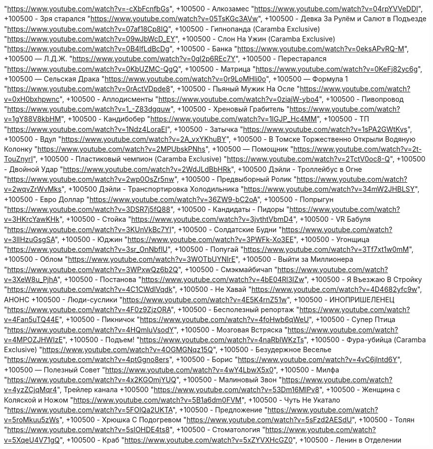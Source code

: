 "https://www.youtube.com/watch?v=-cXbFcnfbGs", +100500 - Алкозамес
"https://www.youtube.com/watch?v=04rpYVVeDDI", +100500 - Зря старался
"https://www.youtube.com/watch?v=05TsKGc3AVw", +100500 - Девка За Рулём и Салют в Подъезде
"https://www.youtube.com/watch?v=07af18Cp8IQ", +100500 - Гипнопанда (Caramba Exclusive)
"https://www.youtube.com/watch?v=09wJbWcD_EY", +100500 - Слон На Ужин (Caramba Exclusive)
"https://www.youtube.com/watch?v=0B4lfLdBcDg", +100500 - Банка
"https://www.youtube.com/watch?v=0eksAPvRQ-M", +100500 — Л.Д.Ж.
"https://www.youtube.com/watch?v=0gl2p6REc7Y", +100500 - Перестарался
"https://www.youtube.com/watch?v=0KbUZMC-QgQ", +100500 - Матрица
"https://www.youtube.com/watch?v=0KeFj82yc6g", +100500 — Сельская Драка
"https://www.youtube.com/watch?v=0r9LoMHli0o", +100500 — Формула 1
"https://www.youtube.com/watch?v=0rActVDpde8", +100500 - Пьяный Мужик На Осле
"https://www.youtube.com/watch?v=0xH0bxhpwnc", +100500 - Аплодисменты
"https://www.youtube.com/watch?v=0ziajW-ybo4", +100500 - Пивопровод
"https://www.youtube.com/watch?v=1_-Z83dgquw", +100500 - Хреновый Грабитель
"https://www.youtube.com/watch?v=1gY88V8kbHM", +100500 - Кандибобер
"https://www.youtube.com/watch?v=1IGJP_Hc4MM", +100500 - ТП
"https://www.youtube.com/watch?v=1Ndz4LoraEI", +100500 - Затычка
"https://www.youtube.com/watch?v=1sPA2GWtKvs", +100500 - Вдул
"https://www.youtube.com/watch?v=2A_vxYKhuBY", +100500 - В Томске Торжественно Открыли Водяную Колонку
"https://www.youtube.com/watch?v=2MPUbskPNhs", +100500 — Помощник
"https://www.youtube.com/watch?v=2t-TouZnyrI", +100500 - Пластиковый чемпион (Caramba Exclusive)
"https://www.youtube.com/watch?v=2TctV0oc8-Q", +100500 - Двойной Удар
"https://www.youtube.com/watch?v=2WdJLdBbHRk", +100500 Дэйли - Троллейбус в Огне
"https://www.youtube.com/watch?v=2wp0OsZr5nw", +100500 - Предвыборный Ролик
"https://www.youtube.com/watch?v=2wqvZrWvMks", +100500 Дэйли - Транспортировка Холодильника
"https://www.youtube.com/watch?v=34mW2JHBLSY", +100500 - Евро Доллар
"https://www.youtube.com/watch?v=36ZW9-bC2oA", +100500 - Попрыгун
"https://www.youtube.com/watch?v=3DSR7j5fQ88", +100500 - Кандидаты - Пидоры
"https://www.youtube.com/watch?v=3HKrcYawKHk", +100500 - Стойка
"https://www.youtube.com/watch?v=3jvthtVbmD4", +100500 - VR Бабуля
"https://www.youtube.com/watch?v=3KUnVkBc7YI", +100500 - Солдатские Будни
"https://www.youtube.com/watch?v=3lIHzuGsgSA", +100500 - Юджин
"https://www.youtube.com/watch?v=3PWFk-Xo3EE", +100500 - Угонщица
"https://www.youtube.com/watch?v=3sr_OnNbflU", +100500 - Попугай
"https://www.youtube.com/watch?v=3Tf7xt1w0mM", +100500 - Облом
"https://www.youtube.com/watch?v=3WOTbUYNIrE", +100500 - Выйти за Миллионера
"https://www.youtube.com/watch?v=3WPxwQz6b2Q", +100500 - Смэкмайбичап
"https://www.youtube.com/watch?v=3XeW8u_PjhA", +100500 - Постанова
"https://www.youtube.com/watch?v=4bE04Rl3IZw", +100500 - Я Въезжаю В Стройку
"https://www.youtube.com/watch?v=4C1CWdlVqdk", +100500 - Не Хавай
"https://www.youtube.com/watch?v=4D4682yfc9w", АНОНС +100500 - Люди-суслики
"https://www.youtube.com/watch?v=4E5K4rnZ51w", +100500 - ИНОПРИШЕЛЕНЕЦ
"https://www.youtube.com/watch?v=4F0z9ZjzORA", +100500 - Бесполезный репортаж
"https://www.youtube.com/watch?v=4Fan5uTQ44E", +100500 - Пикничок
"https://www.youtube.com/watch?v=4foHwb6qWeU", +100500 - Супер Птица
"https://www.youtube.com/watch?v=4HQmluVsodY", +100500 - Мозговая Встряска
"https://www.youtube.com/watch?v=4MPOZJHWIzE", +100500 - Подъем!
"https://www.youtube.com/watch?v=4naRblWKzTs", +100500 - Фура-убийца (Caramba Exclusive)
"https://www.youtube.com/watch?v=4OGMGNqz15Q", +100500 - Безудержное Веселье
"https://www.youtube.com/watch?v=4ptGgno8ers", +100500 - Борис
"https://www.youtube.com/watch?v=4vC6jlntd6Y", +100500 — Полезный Совет
"https://www.youtube.com/watch?v=4wY4LbwX5x0", +100500 - Милфа
"https://www.youtube.com/watch?v=4x2KGOmjYUQ", +100500 - Малиновый Звон
"https://www.youtube.com/watch?v=4yzZCjqMqr4", Трейлер канала +100500
"https://www.youtube.com/watch?v=53Dm16MlPv8", +100500 - Женщина с Коляской и Ножом
"https://www.youtube.com/watch?v=5B1a6dm0FVM", +100500 - Чуть Не Укатало
"https://www.youtube.com/watch?v=5FOlQa2UKTA", +100500 - Предложение
"https://www.youtube.com/watch?v=5roMkuu5zWs", +100500 - Хрюшка С Подогревом
"https://www.youtube.com/watch?v=5sFzd2AESdU", +100500 - Толян
"https://www.youtube.com/watch?v=5slOHDE4ts8", +100500 - Стоматология
"https://www.youtube.com/watch?v=5XqeU4V71gQ", +100500 - Краб
"https://www.youtube.com/watch?v=5xZYVXHcGZ0", +100500 - Ленин в Отделении